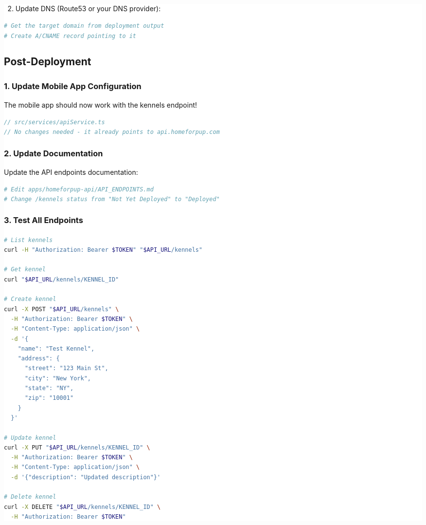 2. Update DNS (Route53 or your DNS provider):
```bash
# Get the target domain from deployment output
# Create A/CNAME record pointing to it
```

## Post-Deployment

### 1. Update Mobile App Configuration

The mobile app should now work with the kennels endpoint!

```typescript
// src/services/apiService.ts
// No changes needed - it already points to api.homeforpup.com
```

### 2. Update Documentation

Update the API endpoints documentation:

```bash
# Edit apps/homeforpup-api/API_ENDPOINTS.md
# Change /kennels status from "Not Yet Deployed" to "Deployed"
```

### 3. Test All Endpoints

```bash
# List kennels
curl -H "Authorization: Bearer $TOKEN" "$API_URL/kennels"

# Get kennel
curl "$API_URL/kennels/KENNEL_ID"

# Create kennel
curl -X POST "$API_URL/kennels" \
  -H "Authorization: Bearer $TOKEN" \
  -H "Content-Type: application/json" \
  -d '{
    "name": "Test Kennel",
    "address": {
      "street": "123 Main St",
      "city": "New York",
      "state": "NY",
      "zip": "10001"
    }
  }'

# Update kennel
curl -X PUT "$API_URL/kennels/KENNEL_ID" \
  -H "Authorization: Bearer $TOKEN" \
  -H "Content-Type: application/json" \
  -d '{"description": "Updated description"}'

# Delete kennel
curl -X DELETE "$API_URL/kennels/KENNEL_ID" \
  -H "Authorization: Bearer $TOKEN"
```
